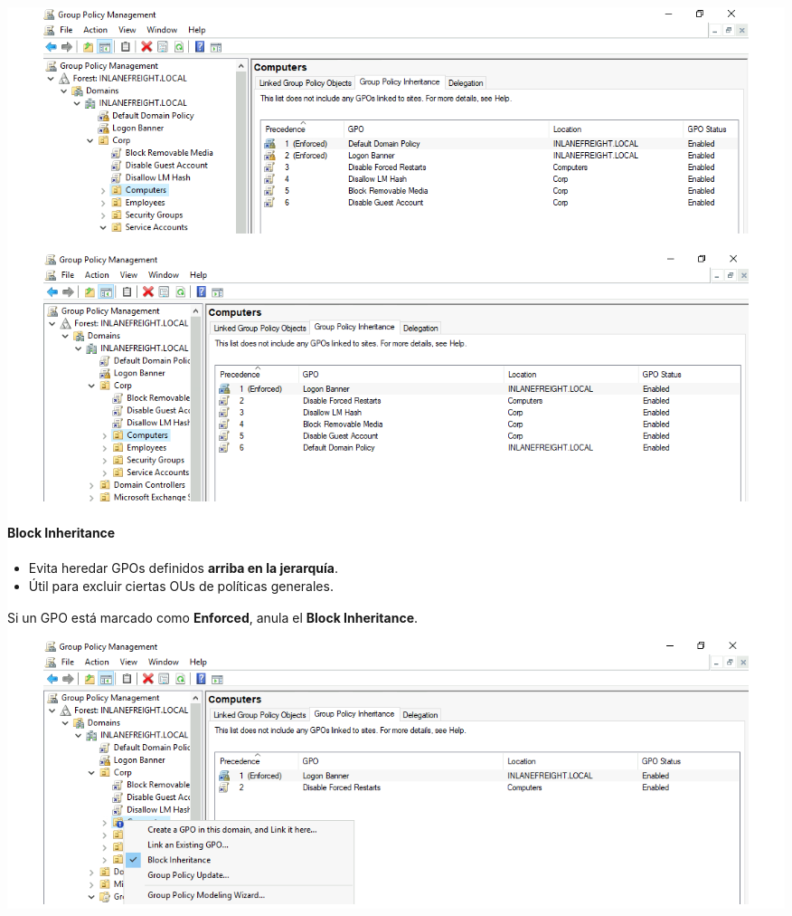 <figure><img src="../../.gitbook/assets/default_gpo.webp" alt=""><figcaption></figcaption></figure>

<figure><img src="../../.gitbook/assets/inheritance.webp" alt=""><figcaption></figcaption></figure>

#### Block Inheritance

* Evita heredar GPOs definidos **arriba en la jerarquía**.
* Útil para excluir ciertas OUs de políticas generales.

Si un GPO está marcado como **Enforced**, anula el **Block Inheritance**.

<figure><img src="../../.gitbook/assets/block_inheritance.webp" alt=""><figcaption></figcaption></figure>

